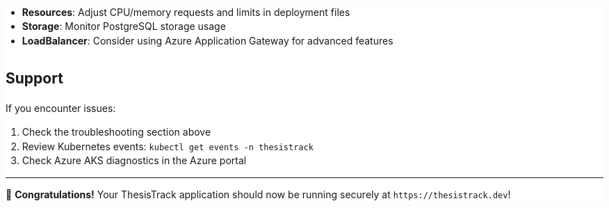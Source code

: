 - **Resources**: Adjust CPU/memory requests and limits in deployment files
- **Storage**: Monitor PostgreSQL storage usage
- **LoadBalancer**: Consider using Azure Application Gateway for advanced features

## Support

If you encounter issues:
1. Check the troubleshooting section above
2. Review Kubernetes events: `kubectl get events -n thesistrack`
3. Check Azure AKS diagnostics in the Azure portal

---

🎉 **Congratulations!** Your ThesisTrack application should now be running securely at `https://thesistrack.dev`!

